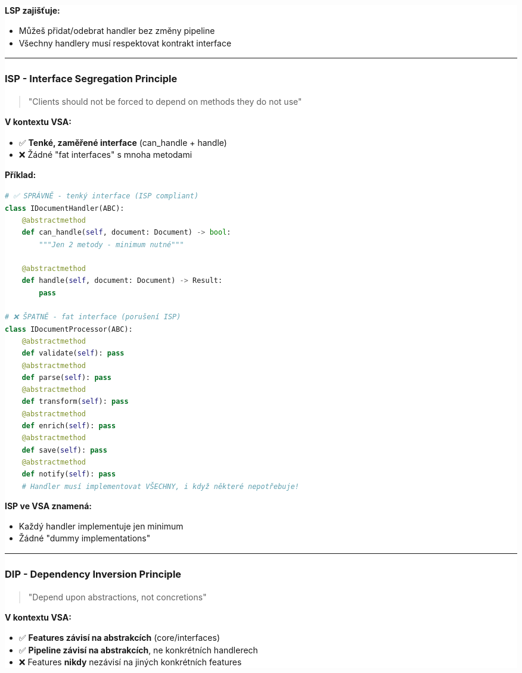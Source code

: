 **LSP zajišťuje:**
- Můžeš přidat/odebrat handler bez změny pipeline
- Všechny handlery musí respektovat kontrakt interface

---

### **ISP - Interface Segregation Principle**

> "Clients should not be forced to depend on methods they do not use"

**V kontextu VSA:**
- ✅ **Tenké, zaměřené interface** (can_handle + handle)
- ❌ Žádné "fat interfaces" s mnoha metodami

**Příklad:**
```python
# ✅ SPRÁVNĚ - tenký interface (ISP compliant)
class IDocumentHandler(ABC):
    @abstractmethod
    def can_handle(self, document: Document) -> bool:
        """Jen 2 metody - minimum nutné"""

    @abstractmethod
    def handle(self, document: Document) -> Result:
        pass

# ❌ ŠPATNĚ - fat interface (porušení ISP)
class IDocumentProcessor(ABC):
    @abstractmethod
    def validate(self): pass
    @abstractmethod
    def parse(self): pass
    @abstractmethod
    def transform(self): pass
    @abstractmethod
    def enrich(self): pass
    @abstractmethod
    def save(self): pass
    @abstractmethod
    def notify(self): pass
    # Handler musí implementovat VŠECHNY, i když některé nepotřebuje!
```

**ISP ve VSA znamená:**
- Každý handler implementuje jen minimum
- Žádné "dummy implementations"

---

### **DIP - Dependency Inversion Principle**

> "Depend upon abstractions, not concretions"

**V kontextu VSA:**
- ✅ **Features závisí na abstrakcích** (core/interfaces)
- ✅ **Pipeline závisí na abstrakcích**, ne konkrétních handlerech
- ❌ Features **nikdy** nezávisí na jiných konkrétních features
